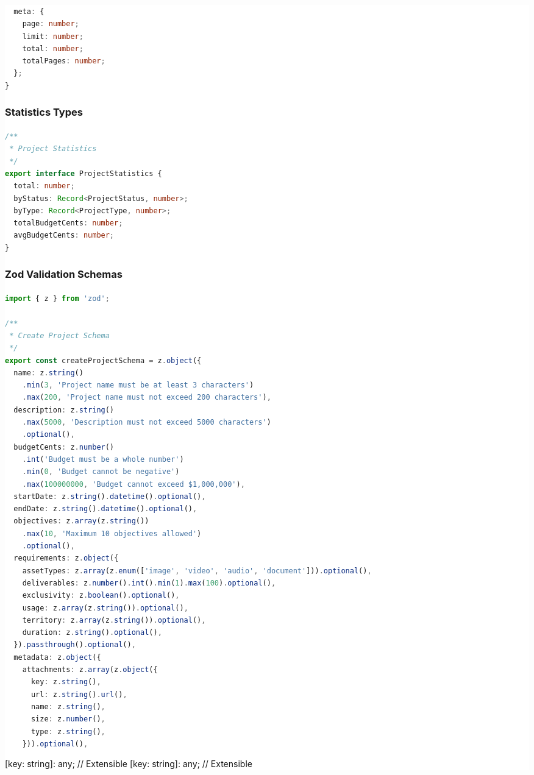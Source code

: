 ```typescript
  meta: {
    page: number;
    limit: number;
    total: number;
    totalPages: number;
  };
}
```

### Statistics Types

```typescript
/**
 * Project Statistics
 */
export interface ProjectStatistics {
  total: number;
  byStatus: Record<ProjectStatus, number>;
  byType: Record<ProjectType, number>;
  totalBudgetCents: number;
  avgBudgetCents: number;
}
```

### Zod Validation Schemas

```typescript
import { z } from 'zod';

/**
 * Create Project Schema
 */
export const createProjectSchema = z.object({
  name: z.string()
    .min(3, 'Project name must be at least 3 characters')
    .max(200, 'Project name must not exceed 200 characters'),
  description: z.string()
    .max(5000, 'Description must not exceed 5000 characters')
    .optional(),
  budgetCents: z.number()
    .int('Budget must be a whole number')
    .min(0, 'Budget cannot be negative')
    .max(100000000, 'Budget cannot exceed $1,000,000'),
  startDate: z.string().datetime().optional(),
  endDate: z.string().datetime().optional(),
  objectives: z.array(z.string())
    .max(10, 'Maximum 10 objectives allowed')
    .optional(),
  requirements: z.object({
    assetTypes: z.array(z.enum(['image', 'video', 'audio', 'document'])).optional(),
    deliverables: z.number().int().min(1).max(100).optional(),
    exclusivity: z.boolean().optional(),
    usage: z.array(z.string()).optional(),
    territory: z.array(z.string()).optional(),
    duration: z.string().optional(),
  }).passthrough().optional(),
  metadata: z.object({
    attachments: z.array(z.object({
      key: z.string(),
      url: z.string().url(),
      name: z.string(),
      size: z.number(),
      type: z.string(),
    })).optional(),
```

  [key: string]: any; // Extensible
  [key: string]: any; // Extensible